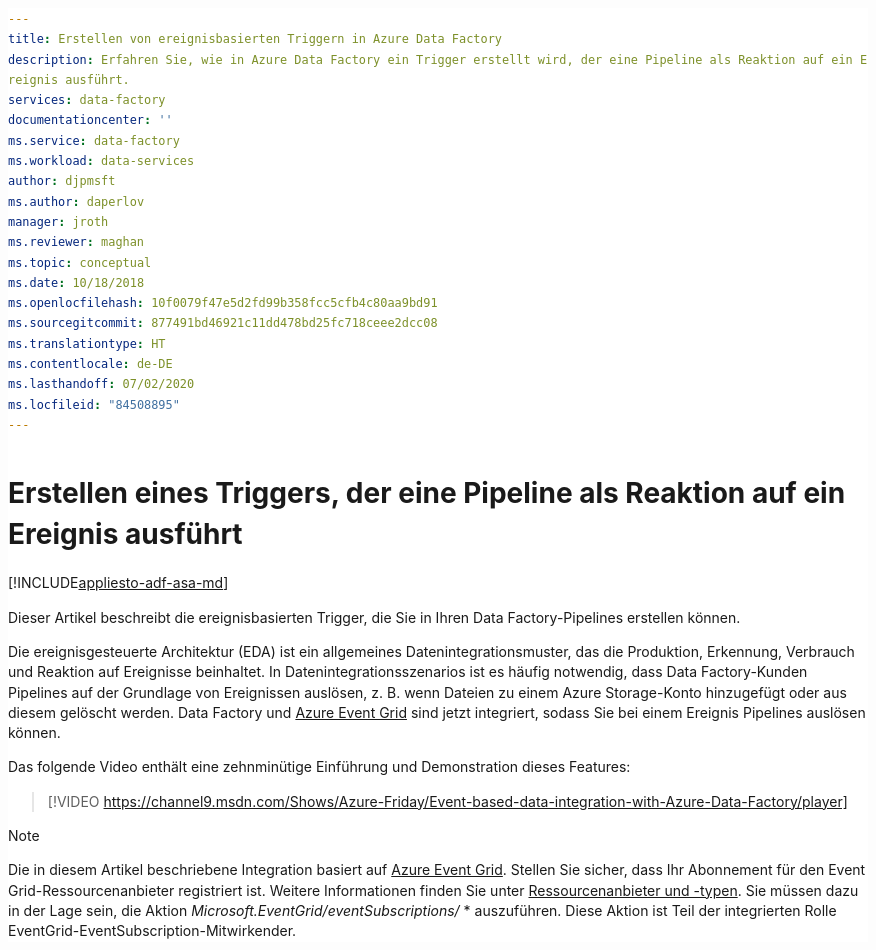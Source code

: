 ```yaml
---
title: Erstellen von ereignisbasierten Triggern in Azure Data Factory
description: Erfahren Sie, wie in Azure Data Factory ein Trigger erstellt wird, der eine Pipeline als Reaktion auf ein Ereignis ausführt.
services: data-factory
documentationcenter: ''
ms.service: data-factory
ms.workload: data-services
author: djpmsft
ms.author: daperlov
manager: jroth
ms.reviewer: maghan
ms.topic: conceptual
ms.date: 10/18/2018
ms.openlocfilehash: 10f0079f47e5d2fd99b358fcc5cfb4c80aa9bd91
ms.sourcegitcommit: 877491bd46921c11dd478bd25fc718ceee2dcc08
ms.translationtype: HT
ms.contentlocale: de-DE
ms.lasthandoff: 07/02/2020
ms.locfileid: "84508895"
---
```

# <a name="create-a-trigger-that-runs-a-pipeline-in-response-to-an-event"></a>Erstellen eines Triggers, der eine Pipeline als Reaktion auf ein Ereignis ausführt
[!INCLUDE[appliesto-adf-asa-md](includes/appliesto-adf-asa-md.md)]

Dieser Artikel beschreibt die ereignisbasierten Trigger, die Sie in Ihren Data Factory-Pipelines erstellen können.

Die ereignisgesteuerte Architektur (EDA) ist ein allgemeines Datenintegrationsmuster, das die Produktion, Erkennung, Verbrauch und Reaktion auf Ereignisse beinhaltet. In Datenintegrationsszenarios ist es häufig notwendig, dass Data Factory-Kunden Pipelines auf der Grundlage von Ereignissen auslösen, z. B. wenn Dateien zu einem Azure Storage-Konto hinzugefügt oder aus diesem gelöscht werden. Data Factory und [Azure Event Grid](https://azure.microsoft.com/services/event-grid/) sind jetzt integriert, sodass Sie bei einem Ereignis Pipelines auslösen können.

Das folgende Video enthält eine zehnminütige Einführung und Demonstration dieses Features:

> [!VIDEO https://channel9.msdn.com/Shows/Azure-Friday/Event-based-data-integration-with-Azure-Data-Factory/player]


> [!NOTE]
> Die in diesem Artikel beschriebene Integration basiert auf [Azure Event Grid](https://azure.microsoft.com/services/event-grid/). Stellen Sie sicher, dass Ihr Abonnement für den Event Grid-Ressourcenanbieter registriert ist. Weitere Informationen finden Sie unter [Ressourcenanbieter und -typen](../azure-resource-manager/management/resource-providers-and-types.md#azure-portal). Sie müssen dazu in der Lage sein, die Aktion *Microsoft.EventGrid/eventSubscriptions/* * auszuführen. Diese Aktion ist Teil der integrierten Rolle EventGrid-EventSubscription-Mitwirkender.
